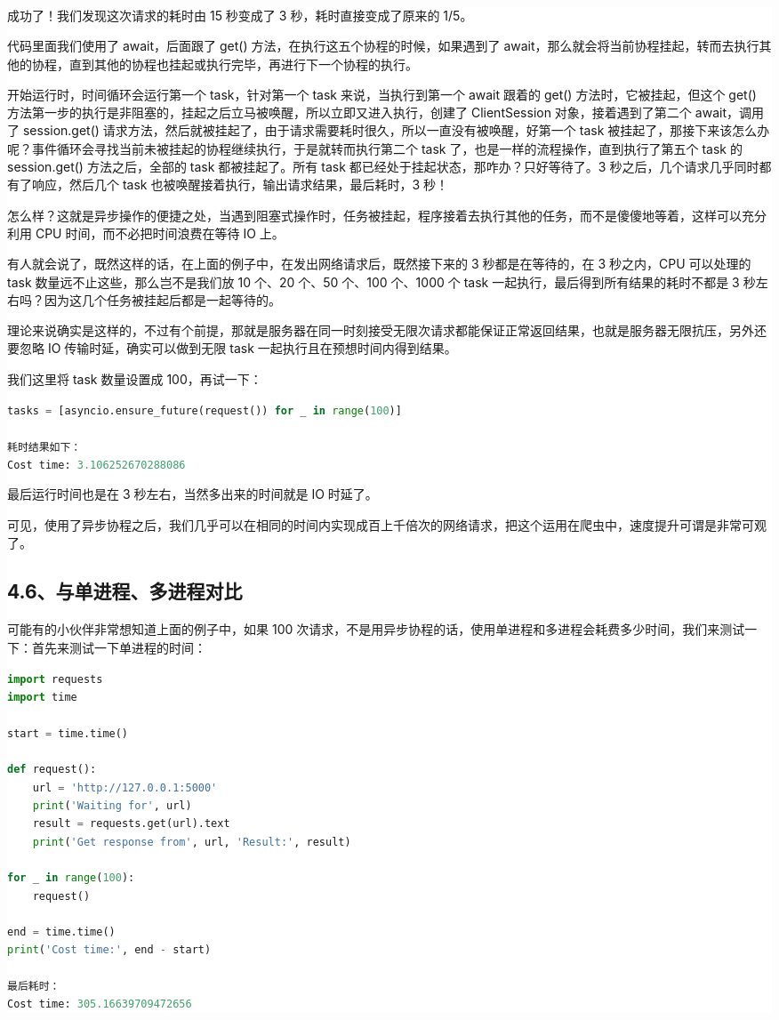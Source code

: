 

成功了！我们发现这次请求的耗时由 15 秒变成了 3 秒，耗时直接变成了原来的 1/5。

代码里面我们使用了 await，后面跟了 get() 方法，在执行这五个协程的时候，如果遇到了 await，那么就会将当前协程挂起，转而去执行其他的协程，直到其他的协程也挂起或执行完毕，再进行下一个协程的执行。

开始运行时，时间循环会运行第一个 task，针对第一个 task 来说，当执行到第一个 await 跟着的 get() 方法时，它被挂起，但这个 get() 方法第一步的执行是非阻塞的，挂起之后立马被唤醒，所以立即又进入执行，创建了 ClientSession 对象，接着遇到了第二个 await，调用了 session.get() 请求方法，然后就被挂起了，由于请求需要耗时很久，所以一直没有被唤醒，好第一个 task 被挂起了，那接下来该怎么办呢？事件循环会寻找当前未被挂起的协程继续执行，于是就转而执行第二个 task 了，也是一样的流程操作，直到执行了第五个 task 的 session.get() 方法之后，全部的 task 都被挂起了。所有 task 都已经处于挂起状态，那咋办？只好等待了。3 秒之后，几个请求几乎同时都有了响应，然后几个 task 也被唤醒接着执行，输出请求结果，最后耗时，3 秒！

怎么样？这就是异步操作的便捷之处，当遇到阻塞式操作时，任务被挂起，程序接着去执行其他的任务，而不是傻傻地等着，这样可以充分利用 CPU 时间，而不必把时间浪费在等待 IO 上。

有人就会说了，既然这样的话，在上面的例子中，在发出网络请求后，既然接下来的 3 秒都是在等待的，在 3 秒之内，CPU 可以处理的 task 数量远不止这些，那么岂不是我们放 10 个、20 个、50 个、100 个、1000 个 task 一起执行，最后得到所有结果的耗时不都是 3 秒左右吗？因为这几个任务被挂起后都是一起等待的。

理论来说确实是这样的，不过有个前提，那就是服务器在同一时刻接受无限次请求都能保证正常返回结果，也就是服务器无限抗压，另外还要忽略 IO 传输时延，确实可以做到无限 task 一起执行且在预想时间内得到结果。

我们这里将 task 数量设置成 100，再试一下：

```python
tasks = [asyncio.ensure_future(request()) for _ in range(100)]

耗时结果如下：
Cost time: 3.106252670288086
```



最后运行时间也是在 3 秒左右，当然多出来的时间就是 IO 时延了。

可见，使用了异步协程之后，我们几乎可以在相同的时间内实现成百上千倍次的网络请求，把这个运用在爬虫中，速度提升可谓是非常可观了。

## 4.6、与单进程、多进程对比

可能有的小伙伴非常想知道上面的例子中，如果 100 次请求，不是用异步协程的话，使用单进程和多进程会耗费多少时间，我们来测试一下：首先来测试一下单进程的时间：



```python
import requests
import time
 
start = time.time()
 
def request():
    url = 'http://127.0.0.1:5000'
    print('Waiting for', url)
    result = requests.get(url).text
    print('Get response from', url, 'Result:', result)
 
for _ in range(100):
    request()
 
end = time.time()
print('Cost time:', end - start)

最后耗时：
Cost time: 305.16639709472656
```
